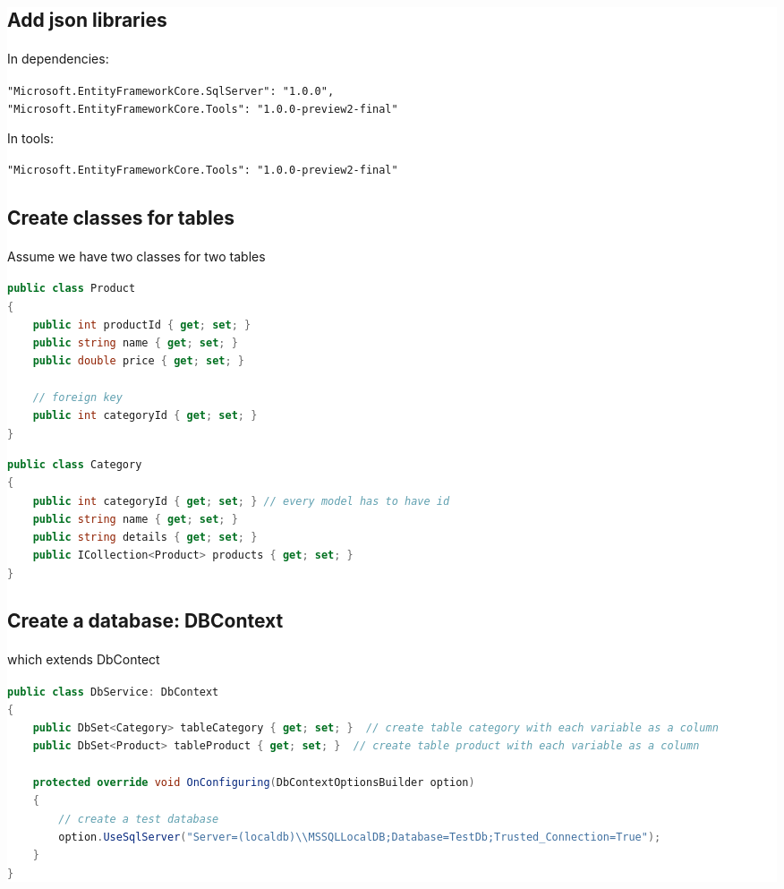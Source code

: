 ## Add json libraries
In dependencies:  
```
"Microsoft.EntityFrameworkCore.SqlServer": "1.0.0",
"Microsoft.EntityFrameworkCore.Tools": "1.0.0-preview2-final"
```
In tools: 
```
"Microsoft.EntityFrameworkCore.Tools": "1.0.0-preview2-final"
```

## Create classes for tables

Assume we have two classes for two tables
```csharp
public class Product
{
    public int productId { get; set; }
    public string name { get; set; }
    public double price { get; set; }

    // foreign key
    public int categoryId { get; set; }
}
```
```csharp
public class Category
{
    public int categoryId { get; set; } // every model has to have id
    public string name { get; set; }
    public string details { get; set; }
    public ICollection<Product> products { get; set; }
}
```

## Create a database: DBContext
which extends DbContect
```csharp
public class DbService: DbContext
{
    public DbSet<Category> tableCategory { get; set; }  // create table category with each variable as a column
    public DbSet<Product> tableProduct { get; set; }  // create table product with each variable as a column

    protected override void OnConfiguring(DbContextOptionsBuilder option)
    {
        // create a test database
        option.UseSqlServer("Server=(localdb)\\MSSQLLocalDB;Database=TestDb;Trusted_Connection=True"); 
    }
}
```
